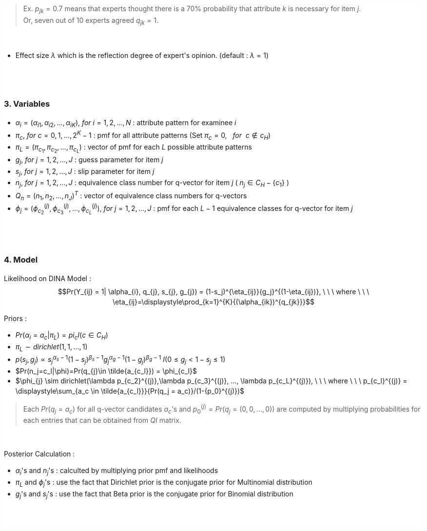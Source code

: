   > Ex. $p_{jk}=0.7$ means that experts thought there is a 70% probability that attribute $k$ is necessary for item $j$.  
  > Or, seven out of 10 experts agreed $q_{jk}=1$.
<br/> 

- Effect size $\lambda$ which is the reflection degree of expert's opinion. (default : $\lambda = 1$)

<br/>  
<br/> 

### 3. Variables 
  - $\alpha_{i}= (\alpha_{i1}, \alpha_{i2}, ..., \alpha_{iK}), \ for\ i=1,2,...,N$ : attribute pattern for examinee $i$
  - $\pi_c, \ for \ c=0,1,...,2^K-1$ : pmf for all attribute patterns (Set $\pi_c=0, \ \ \ for \ \ c\notin c_H$)
  - $\pi_L = ( \pi_{c_1}, \pi_{c_2}, ... , \pi_{c_L})$ : vector of pmf for each  $L$ possible attribute patterns
  - $g_j, \ for \ j=1,2,...,J$ : guess parameter for item $j$
  - $s_j, \ for \ j=1,2,...,J$ : slip parameter for item $j$
  - $n_j, \ for \ j=1,2,...,J$ : equivalence class number for  q-vector for item $j$ ( $n_j \in C_H-\{c_1\}$ )
  - $Q_n=(n_1, n_2, ..., n_J)^T$ : vector of equivalence class numbers for q-vectors 
  - $\phi_{j}=(\phi_{c_2}^{(j)},\phi_{c_3}^{(j)}, ..., \phi_{c_L}^{(j)}), \ for \ j=1,2,...,J$ : pmf for each $L-1$ equivalence classes for q-vector for item $j$
<br/>
<br/>


### 4. Model
Likelihood on DINA Model :  
$$Pr(Y_{ij} = 1| \alpha_{i}, q_{j}, s_{j}, g_{j}) = (1-s_j)^{\eta_{ij}}{g_j}^{(1-\eta_{ij})}, \ \ \ where \ \ \ \eta_{ij}=\displaystyle\prod_{k=1}^{K}{(\alpha_{ik})^{q_{jk}}}$$  

Priors : 
  - $Pr(\alpha_i = a_c|\pi_L) = pi_c I(c \in C_H)$ 
  - $\pi_L \sim dirichlet(1,1,...,1)$
  - $p(s_j , g_j) \propto {s_j}^{\alpha_s -1}{(1-s_j)}^{\beta_s -1}{g_j}^{\alpha_g -1}{(1-g_j)}^{\beta_g -1} \ I(0\leq g_j <1-s_j \leq 1)$
  - $Pr(n_j=c_l|\phi)=Pr(q_{j}\in  \tilde{a_{c_l}}) = \phi_{c_l}$
  - $\phi_{j} \sim dirichlet(\lambda p_{c_2}^{(j)},\lambda p_{c_3}^{(j)}, ..., \lambda p_{c_L}^{(j)}),  \ \ \ where \ \ \ p_{c_l}^{(j)} = \displaystyle\sum_{a_c \in \tilde{a_{c_l}}}{Pr(q_j = a_c)}/(1-{p_0}^{(j)})$  
  
> Each  $Pr(q_j = a_c)$ for all q-vector candidates $a_c$'s and  ${p_0}^{(j)}=Pr(q_j=(0,0,...,0))$ are computed by multiplying probabilities for each entries that can be obtained from $QI$ matrix. 

<br/>  

Posterior Calculation : 
  - $\alpha_i$'s and $n_j$'s : calculted by multiplying prior pmf and likelihoods
  - $\pi_L$ and $\phi_{j}$'s : use the fact that Dirichlet prior is the conjugate prior for Multinomial distribution
  - $g_j$'s and $s_j$'s : use the fact that Beta prior is the conjugate prior for Binomial distribution
<br/>
<br/>  

